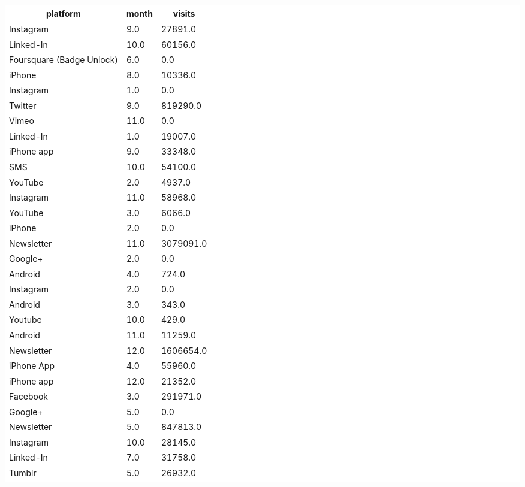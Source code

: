 | platform                  | month | visits    |
|---------------------------|-------|-----------|
| Instagram                 | 9.0   | 27891.0   |
| Linked-In                 | 10.0  | 60156.0   |
| Foursquare (Badge Unlock) | 6.0   | 0.0       |
| iPhone                    | 8.0   | 10336.0   |
| Instagram                 | 1.0   | 0.0       |
| Twitter                   | 9.0   | 819290.0  |
| Vimeo                     | 11.0  | 0.0       |
| Linked-In                 | 1.0   | 19007.0   |
| iPhone app                | 9.0   | 33348.0   |
| SMS                       | 10.0  | 54100.0   |
| YouTube                   | 2.0   | 4937.0    |
| Instagram                 | 11.0  | 58968.0   |
| YouTube                   | 3.0   | 6066.0    |
| iPhone                    | 2.0   | 0.0       |
| Newsletter                | 11.0  | 3079091.0 |
| Google+                   | 2.0   | 0.0       |
| Android                   | 4.0   | 724.0     |
| Instagram                 | 2.0   | 0.0       |
| Android                   | 3.0   | 343.0     |
| Youtube                   | 10.0  | 429.0     |
| Android                   | 11.0  | 11259.0   |
| Newsletter                | 12.0  | 1606654.0 |
| iPhone App                | 4.0   | 55960.0   |
| iPhone app                | 12.0  | 21352.0   |
| Facebook                  | 3.0   | 291971.0  |
| Google+                   | 5.0   | 0.0       |
| Newsletter                | 5.0   | 847813.0  |
| Instagram                 | 10.0  | 28145.0   |
| Linked-In                 | 7.0   | 31758.0   |
| Tumblr                    | 5.0   | 26932.0   |
